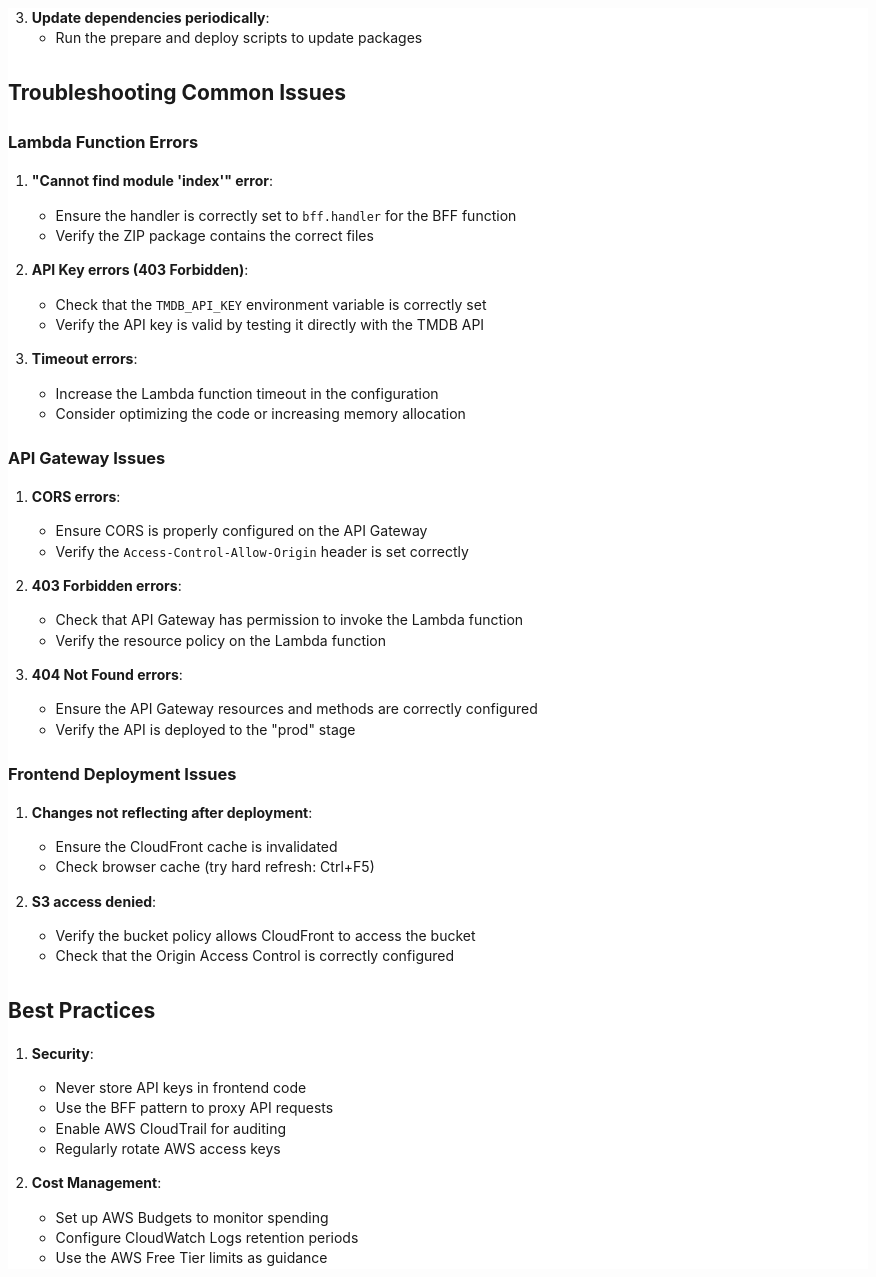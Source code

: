 3. **Update dependencies periodically**:
   - Run the prepare and deploy scripts to update packages

## Troubleshooting Common Issues

### Lambda Function Errors

1. **"Cannot find module 'index'" error**:
   - Ensure the handler is correctly set to `bff.handler` for the BFF function
   - Verify the ZIP package contains the correct files

2. **API Key errors (403 Forbidden)**:
   - Check that the `TMDB_API_KEY` environment variable is correctly set
   - Verify the API key is valid by testing it directly with the TMDB API

3. **Timeout errors**:
   - Increase the Lambda function timeout in the configuration
   - Consider optimizing the code or increasing memory allocation

### API Gateway Issues

1. **CORS errors**:
   - Ensure CORS is properly configured on the API Gateway
   - Verify the `Access-Control-Allow-Origin` header is set correctly

2. **403 Forbidden errors**:
   - Check that API Gateway has permission to invoke the Lambda function
   - Verify the resource policy on the Lambda function

3. **404 Not Found errors**:
   - Ensure the API Gateway resources and methods are correctly configured
   - Verify the API is deployed to the "prod" stage

### Frontend Deployment Issues

1. **Changes not reflecting after deployment**:
   - Ensure the CloudFront cache is invalidated
   - Check browser cache (try hard refresh: Ctrl+F5)

2. **S3 access denied**:
   - Verify the bucket policy allows CloudFront to access the bucket
   - Check that the Origin Access Control is correctly configured

## Best Practices

1. **Security**:
   - Never store API keys in frontend code
   - Use the BFF pattern to proxy API requests
   - Enable AWS CloudTrail for auditing
   - Regularly rotate AWS access keys

2. **Cost Management**:
   - Set up AWS Budgets to monitor spending
   - Configure CloudWatch Logs retention periods
   - Use the AWS Free Tier limits as guidance
